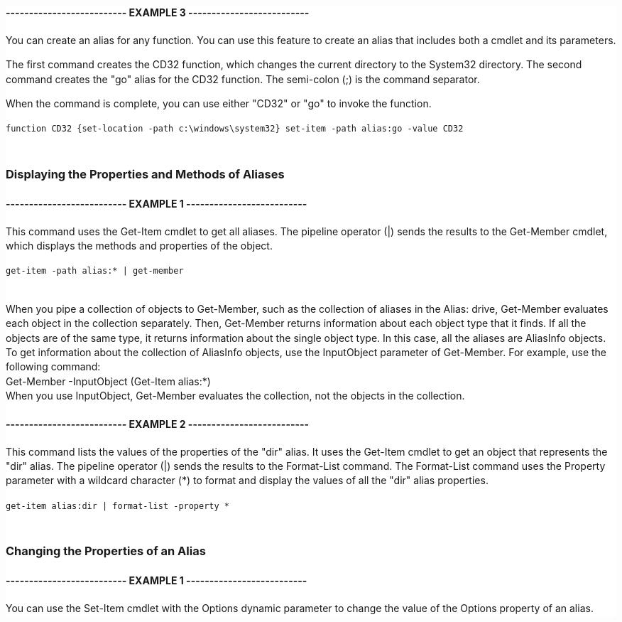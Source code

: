 #### -------------------------- EXAMPLE 3 --------------------------  
 You can create an alias for any function. You can use this feature to create an alias that includes both a cmdlet and its parameters.  
  
 The first command creates the CD32 function, which changes the current directory to the System32 directory. The second command creates the "go" alias for the CD32 function. The semi-colon (;) is the command separator.  
  
 When the command is complete, you can use either "CD32" or "go" to invoke the function.  
  
```  
function CD32 {set-location -path c:\windows\system32} set-item -path alias:go -value CD32  
  
```  
  
### Displaying the Properties and Methods of Aliases  
  
#### -------------------------- EXAMPLE 1 --------------------------  
 This command uses the Get-Item cmdlet to get all aliases. The pipeline operator (&#124;) sends the results to the Get-Member cmdlet, which displays the methods and properties of the object.  
  
```  
get-item -path alias:* | get-member  
  
```  
  
 When you pipe a collection of objects to Get-Member, such as the collection of aliases in the Alias: drive, Get-Member evaluates each object in the collection separately. Then, Get-Member returns information about each object type that it finds. If all the objects are of the same type, it returns information about the single object type. In this case, all the aliases are AliasInfo objects.  
To get information about the collection of AliasInfo objects, use the InputObject parameter of Get-Member. For example, use the following command:  
    Get-Member -InputObject (Get-Item alias:*)  
When you use InputObject, Get-Member evaluates the collection, not the objects in the collection.  
  
#### -------------------------- EXAMPLE 2 --------------------------  
 This command lists the values of the properties of the "dir" alias. It uses the Get-Item cmdlet to get an object that represents the "dir" alias. The pipeline operator (&#124;) sends the results to the Format-List command. The Format-List command uses the Property parameter with a wildcard character (*) to format and display the values of all the "dir" alias properties.  
  
```  
get-item alias:dir | format-list -property *  
  
```  
  
### Changing the Properties of an Alias  
  
#### -------------------------- EXAMPLE 1 --------------------------  
 You can use the Set-Item cmdlet with the Options dynamic parameter to change the value of the Options property of an alias.  
  